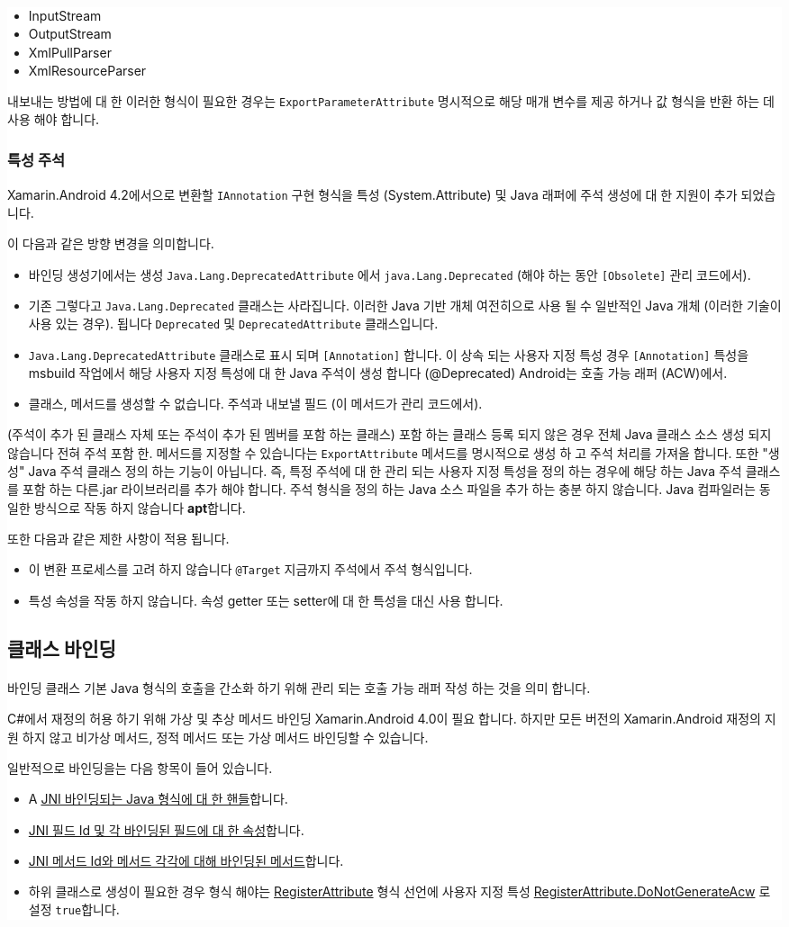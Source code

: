-  InputStream
-  OutputStream
-  XmlPullParser
-  XmlResourceParser

내보내는 방법에 대 한 이러한 형식이 필요한 경우는 `ExportParameterAttribute` 명시적으로 해당 매개 변수를 제공 하거나 값 형식을 반환 하는 데 사용 해야 합니다.



### <a name="annotation-attribute"></a>특성 주석

Xamarin.Android 4.2에서으로 변환할 `IAnnotation` 구현 형식을 특성 (System.Attribute) 및 Java 래퍼에 주석 생성에 대 한 지원이 추가 되었습니다.

이 다음과 같은 방향 변경을 의미합니다.

-   바인딩 생성기에서는 생성 `Java.Lang.DeprecatedAttribute` 에서 `java.Lang.Deprecated` (해야 하는 동안 `[Obsolete]` 관리 코드에서).

-   기존 그렇다고 `Java.Lang.Deprecated` 클래스는 사라집니다. 이러한 Java 기반 개체 여전히으로 사용 될 수 일반적인 Java 개체 (이러한 기술이 사용 있는 경우). 됩니다 `Deprecated` 및 `DeprecatedAttribute` 클래스입니다.

-   `Java.Lang.DeprecatedAttribute` 클래스로 표시 되며 `[Annotation]` 합니다. 이 상속 되는 사용자 지정 특성 경우 `[Annotation]` 특성을 msbuild 작업에서 해당 사용자 지정 특성에 대 한 Java 주석이 생성 합니다 (@Deprecated) Android는 호출 가능 래퍼 (ACW)에서.

-   클래스, 메서드를 생성할 수 없습니다. 주석과 내보낼 필드 (이 메서드가 관리 코드에서).

(주석이 추가 된 클래스 자체 또는 주석이 추가 된 멤버를 포함 하는 클래스) 포함 하는 클래스 등록 되지 않은 경우 전체 Java 클래스 소스 생성 되지 않습니다 전혀 주석 포함 한. 메서드를 지정할 수 있습니다는 `ExportAttribute` 메서드를 명시적으로 생성 하 고 주석 처리를 가져올 합니다. 또한 "생성" Java 주석 클래스 정의 하는 기능이 아닙니다. 즉, 특정 주석에 대 한 관리 되는 사용자 지정 특성을 정의 하는 경우에 해당 하는 Java 주석 클래스를 포함 하는 다른.jar 라이브러리를 추가 해야 합니다. 주석 형식을 정의 하는 Java 소스 파일을 추가 하는 충분 하지 않습니다. Java 컴파일러는 동일한 방식으로 작동 하지 않습니다 **apt**합니다.

또한 다음과 같은 제한 사항이 적용 됩니다.

-   이 변환 프로세스를 고려 하지 않습니다 `@Target` 지금까지 주석에서 주석 형식입니다.

-   특성 속성을 작동 하지 않습니다. 속성 getter 또는 setter에 대 한 특성을 대신 사용 합니다.



## <a name="class-binding"></a>클래스 바인딩

바인딩 클래스 기본 Java 형식의 호출을 간소화 하기 위해 관리 되는 호출 가능 래퍼 작성 하는 것을 의미 합니다.

C#에서 재정의 허용 하기 위해 가상 및 추상 메서드 바인딩 Xamarin.Android 4.0이 필요 합니다. 하지만 모든 버전의 Xamarin.Android 재정의 지원 하지 않고 비가상 메서드, 정적 메서드 또는 가상 메서드 바인딩할 수 있습니다.

일반적으로 바인딩을는 다음 항목이 들어 있습니다.

-  A [JNI 바인딩되는 Java 형식에 대 한 핸들](#_Looking_up_Java_Types)합니다.

-  [JNI 필드 Id 및 각 바인딩된 필드에 대 한 속성](#_Instance_Fields)합니다.

-  [JNI 메서드 Id와 메서드 각각에 대해 바인딩된 메서드](#_Instance_Methods)합니다.

-  하위 클래스로 생성이 필요한 경우 형식 해야는 [RegisterAttribute](https://developer.xamarin.com/api/type/Android.Runtime.RegisterAttribute/) 형식 선언에 사용자 지정 특성 [RegisterAttribute.DoNotGenerateAcw](https://developer.xamarin.com/api/property/Android.Runtime.RegisterAttribute.DoNotGenerateAcw/) 로 설정 `true`합니다.

